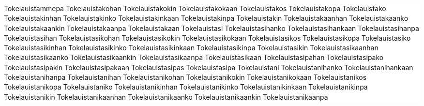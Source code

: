 Tokelauistammepa
Tokelauistakohan
Tokelauistakokin
Tokelauistakokaan
Tokelauistakos
Tokelauistakopa
Tokelauistako
Tokelauistakinhan
Tokelauistakinko
Tokelauistakinkaan
Tokelauistakinpa
Tokelauistakin
Tokelauistakaanhan
Tokelauistakaanko
Tokelauistakaankin
Tokelauistakaanpa
Tokelauistakaan
Tokelauistasi
Tokelauistasihanko
Tokelauistasihankaan
Tokelauistasihanpa
Tokelauistasihan
Tokelauistasikohan
Tokelauistasikokin
Tokelauistasikokaan
Tokelauistasikos
Tokelauistasikopa
Tokelauistasiko
Tokelauistasikinhan
Tokelauistasikinko
Tokelauistasikinkaan
Tokelauistasikinpa
Tokelauistasikin
Tokelauistasikaanhan
Tokelauistasikaanko
Tokelauistasikaankin
Tokelauistasikaanpa
Tokelauistasikaan
Tokelauistasipahan
Tokelauistasipako
Tokelauistasipakin
Tokelauistasipakaan
Tokelauistasipas
Tokelauistasipa
Tokelauistani
Tokelauistanihanko
Tokelauistanihankaan
Tokelauistanihanpa
Tokelauistanihan
Tokelauistanikohan
Tokelauistanikokin
Tokelauistanikokaan
Tokelauistanikos
Tokelauistanikopa
Tokelauistaniko
Tokelauistanikinhan
Tokelauistanikinko
Tokelauistanikinkaan
Tokelauistanikinpa
Tokelauistanikin
Tokelauistanikaanhan
Tokelauistanikaanko
Tokelauistanikaankin
Tokelauistanikaanpa